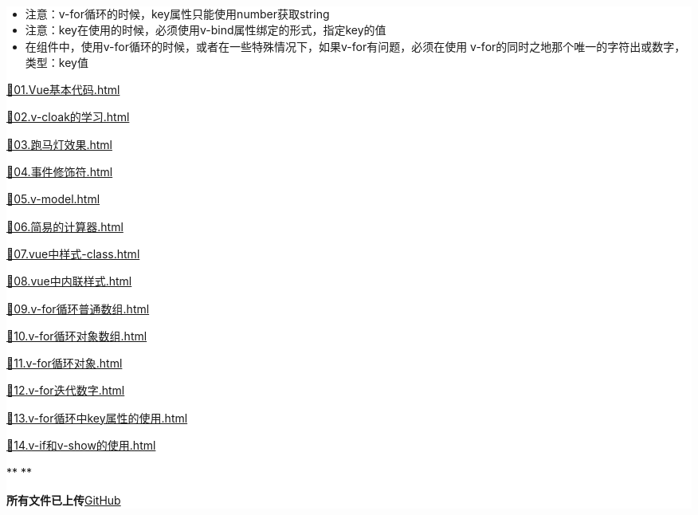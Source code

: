 

- 注意：v-for循环的时候，key属性只能使用number获取string
- 注意：key在使用的时候，必须使用v-bind属性绑定的形式，指定key的值
- 在组件中，使用v-for循环的时候，或者在一些特殊情况下，如果v-for有问题，必须在使用 v-for的同时之地那个唯一的字符出或数字，类型：key值

[📎01.Vue基本代码.html](https://www.yuque.com/attachments/yuque/0/2019/html/657552/1576914123868-1ebb7318-9703-49b2-a182-2b4e8341ef7e.html)

[📎02.v-cloak的学习.html](https://www.yuque.com/attachments/yuque/0/2019/html/657552/1576914134032-9f49faa8-b176-4a38-93b7-6bd0c29b1b97.html)

[📎03.跑马灯效果.html](https://www.yuque.com/attachments/yuque/0/2019/html/657552/1576914140936-abee2d71-f79b-4336-9fd6-6f65d4425a70.html)

[📎04.事件修饰符.html](https://www.yuque.com/attachments/yuque/0/2019/html/657552/1576914157844-f2a29e8f-f794-478b-970d-2ff50abbd83e.html)

[📎05.v-model.html](https://www.yuque.com/attachments/yuque/0/2019/html/657552/1576914165344-259d85bf-c50f-45d8-86dc-f07856d46c78.html)

[📎06.简易的计算器.html](https://www.yuque.com/attachments/yuque/0/2019/html/657552/1576914185586-b45e3ebe-e652-428b-a622-ee031921cfdb.html)

[📎07.vue中样式-class.html](https://www.yuque.com/attachments/yuque/0/2019/html/657552/1576914193274-fbfe66ec-78a4-4026-bcef-3921950e5373.html)

[📎08.vue中内联样式.html](https://www.yuque.com/attachments/yuque/0/2019/html/657552/1576914236153-c4ee5db0-071a-444e-9dc1-a6c9049471f3.html)

[📎09.v-for循环普通数组.html](https://www.yuque.com/attachments/yuque/0/2019/html/657552/1576914243016-c748f709-9249-48d0-9810-0fb568f0c34f.html)

[📎10.v-for循环对象数组.html](https://www.yuque.com/attachments/yuque/0/2019/html/657552/1576914259955-a797370e-83df-457a-92b2-930ccd7014af.html)

[📎11.v-for循环对象.html](https://www.yuque.com/attachments/yuque/0/2019/html/657552/1576914267164-9b4c1fa6-37a2-40b9-9b9a-9a91bf10e354.html)

[📎12.v-for迭代数字.html](https://www.yuque.com/attachments/yuque/0/2019/html/657552/1576914277031-881c33e1-4d42-4f99-93ae-69306e1a1631.html)

[📎13.v-for循环中key属性的使用.html](https://www.yuque.com/attachments/yuque/0/2019/html/657552/1576914288590-8c98501e-a447-4352-bcf3-5f333fd8a789.html)

[📎14.v-if和v-show的使用.html](https://www.yuque.com/attachments/yuque/0/2019/html/657552/1576914296447-21fcdf9c-14de-49f7-8849-34f93fda1fa8.html)

**
**

**所有文件已上传**[GitHub](https://github.com/cai-xiansheng/FrontEnd)